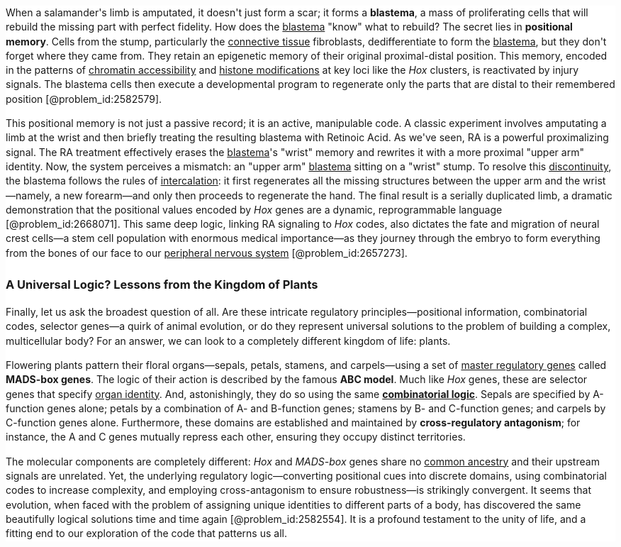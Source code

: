 When a salamander's limb is amputated, it doesn't just form a scar; it forms a **blastema**, a mass of proliferating cells that will rebuild the missing part with perfect fidelity. How does the [blastema](@article_id:173389) "know" what to rebuild? The secret lies in **positional memory**. Cells from the stump, particularly the [connective tissue](@article_id:142664) fibroblasts, dedifferentiate to form the [blastema](@article_id:173389), but they don't forget where they came from. They retain an epigenetic memory of their original proximal-distal position. This memory, encoded in the patterns of [chromatin accessibility](@article_id:163016) and [histone modifications](@article_id:182585) at key loci like the *Hox* clusters, is reactivated by injury signals. The blastema cells then execute a developmental program to regenerate only the parts that are distal to their remembered position [@problem_id:2582579].

This positional memory is not just a passive record; it is an active, manipulable code. A classic experiment involves amputating a limb at the wrist and then briefly treating the resulting blastema with Retinoic Acid. As we've seen, RA is a powerful proximalizing signal. The RA treatment effectively erases the [blastema](@article_id:173389)'s "wrist" memory and rewrites it with a more proximal "upper arm" identity. Now, the system perceives a mismatch: an "upper arm" [blastema](@article_id:173389) sitting on a "wrist" stump. To resolve this [discontinuity](@article_id:143614), the blastema follows the rules of [intercalation](@article_id:161039): it first regenerates all the missing structures between the upper arm and the wrist—namely, a new forearm—and only then proceeds to regenerate the hand. The final result is a serially duplicated limb, a dramatic demonstration that the positional values encoded by *Hox* genes are a dynamic, reprogrammable language [@problem_id:2668071]. This same deep logic, linking RA signaling to *Hox* codes, also dictates the fate and migration of neural crest cells—a stem cell population with enormous medical importance—as they journey through the embryo to form everything from the bones of our face to our [peripheral nervous system](@article_id:152055) [@problem_id:2657273].

### A Universal Logic? Lessons from the Kingdom of Plants

Finally, let us ask the broadest question of all. Are these intricate regulatory principles—positional information, combinatorial codes, selector genes—a quirk of animal evolution, or do they represent universal solutions to the problem of building a complex, multicellular body? For an answer, we can look to a completely different kingdom of life: plants.

Flowering plants pattern their floral organs—sepals, petals, stamens, and carpels—using a set of [master regulatory genes](@article_id:267549) called **MADS-box genes**. The logic of their action is described by the famous **ABC model**. Much like *Hox* genes, these are selector genes that specify [organ identity](@article_id:191814). And, astonishingly, they do so using the same **[combinatorial logic](@article_id:264589)**. Sepals are specified by A-function genes alone; petals by a combination of A- and B-function genes; stamens by B- and C-function genes; and carpels by C-function genes alone. Furthermore, these domains are established and maintained by **cross-regulatory antagonism**; for instance, the A and C genes mutually repress each other, ensuring they occupy distinct territories.

The molecular components are completely different: *Hox* and *MADS-box* genes share no [common ancestry](@article_id:175828) and their upstream signals are unrelated. Yet, the underlying regulatory logic—converting positional cues into discrete domains, using combinatorial codes to increase complexity, and employing cross-antagonism to ensure robustness—is strikingly convergent. It seems that evolution, when faced with the problem of assigning unique identities to different parts of a body, has discovered the same beautifully logical solutions time and time again [@problem_id:2582554]. It is a profound testament to the unity of life, and a fitting end to our exploration of the code that patterns us all.